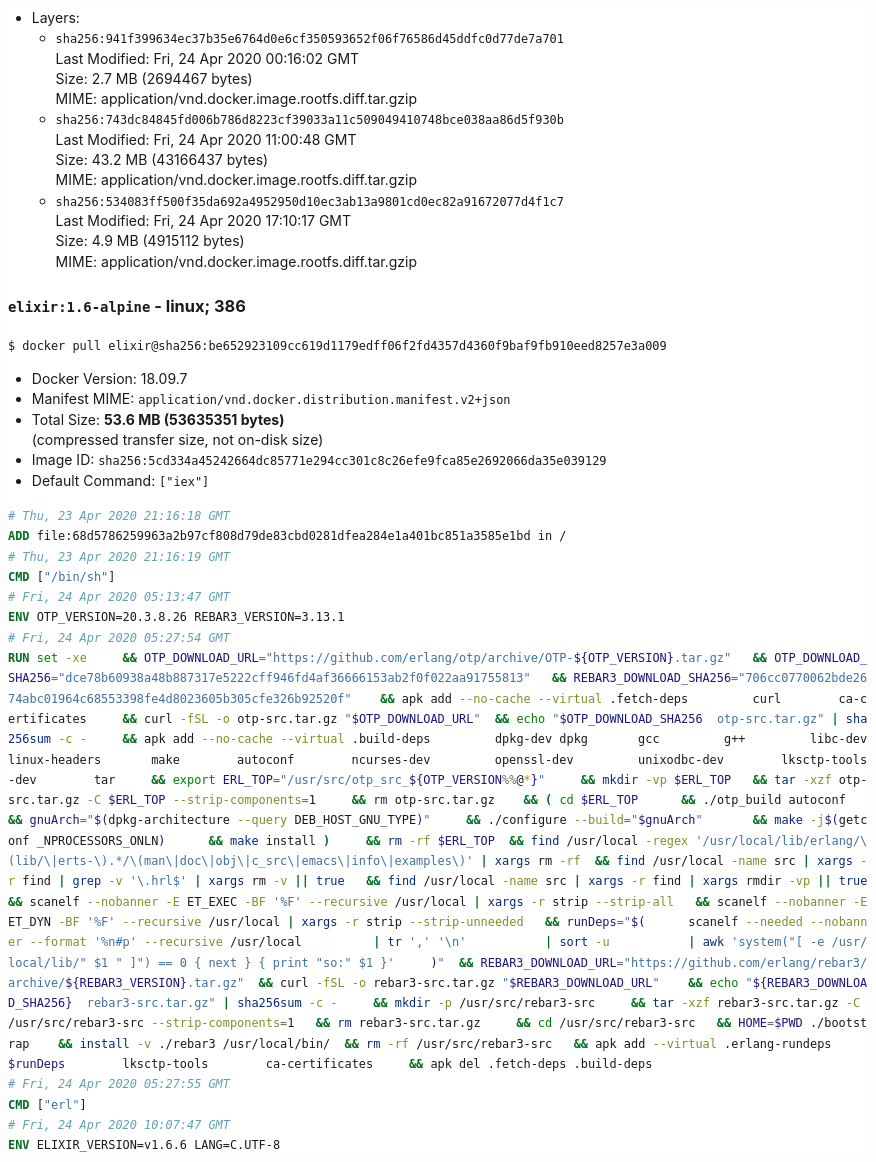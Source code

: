 -	Layers:
	-	`sha256:941f399634ec37b35e6764d0e6cf350593652f06f76586d45ddfc0d77de7a701`  
		Last Modified: Fri, 24 Apr 2020 00:16:02 GMT  
		Size: 2.7 MB (2694467 bytes)  
		MIME: application/vnd.docker.image.rootfs.diff.tar.gzip
	-	`sha256:743dc84845fd006b786d8223cf39033a11c509049410748bce038aa86d5f930b`  
		Last Modified: Fri, 24 Apr 2020 11:00:48 GMT  
		Size: 43.2 MB (43166437 bytes)  
		MIME: application/vnd.docker.image.rootfs.diff.tar.gzip
	-	`sha256:534083ff500f35da692a4952950d10ec3ab13a9801cd0ec82a91672077d4f1c7`  
		Last Modified: Fri, 24 Apr 2020 17:10:17 GMT  
		Size: 4.9 MB (4915112 bytes)  
		MIME: application/vnd.docker.image.rootfs.diff.tar.gzip

### `elixir:1.6-alpine` - linux; 386

```console
$ docker pull elixir@sha256:be652923109cc619d1179edff06f2fd4357d4360f9baf9fb910eed8257e3a009
```

-	Docker Version: 18.09.7
-	Manifest MIME: `application/vnd.docker.distribution.manifest.v2+json`
-	Total Size: **53.6 MB (53635351 bytes)**  
	(compressed transfer size, not on-disk size)
-	Image ID: `sha256:5cd334a45242664dc85771e294cc301c8c26efe9fca85e2692066da35e039129`
-	Default Command: `["iex"]`

```dockerfile
# Thu, 23 Apr 2020 21:16:18 GMT
ADD file:68d5786259963a2b97cf808d79de83cbd0281dfea284e1a401bc851a3585e1bd in / 
# Thu, 23 Apr 2020 21:16:19 GMT
CMD ["/bin/sh"]
# Fri, 24 Apr 2020 05:13:47 GMT
ENV OTP_VERSION=20.3.8.26 REBAR3_VERSION=3.13.1
# Fri, 24 Apr 2020 05:27:54 GMT
RUN set -xe 	&& OTP_DOWNLOAD_URL="https://github.com/erlang/otp/archive/OTP-${OTP_VERSION}.tar.gz" 	&& OTP_DOWNLOAD_SHA256="dce78b60938a48b887317e5222cff946fd4af36666153ab2f0f022aa91755813" 	&& REBAR3_DOWNLOAD_SHA256="706cc0770062bde2674abc01964c68553398fe4d8023605b305cfe326b92520f" 	&& apk add --no-cache --virtual .fetch-deps 		curl 		ca-certificates 	&& curl -fSL -o otp-src.tar.gz "$OTP_DOWNLOAD_URL" 	&& echo "$OTP_DOWNLOAD_SHA256  otp-src.tar.gz" | sha256sum -c - 	&& apk add --no-cache --virtual .build-deps 		dpkg-dev dpkg 		gcc 		g++ 		libc-dev 		linux-headers 		make 		autoconf 		ncurses-dev 		openssl-dev 		unixodbc-dev 		lksctp-tools-dev 		tar 	&& export ERL_TOP="/usr/src/otp_src_${OTP_VERSION%%@*}" 	&& mkdir -vp $ERL_TOP 	&& tar -xzf otp-src.tar.gz -C $ERL_TOP --strip-components=1 	&& rm otp-src.tar.gz 	&& ( cd $ERL_TOP 	  && ./otp_build autoconf 	  && gnuArch="$(dpkg-architecture --query DEB_HOST_GNU_TYPE)" 	  && ./configure --build="$gnuArch" 	  && make -j$(getconf _NPROCESSORS_ONLN) 	  && make install ) 	&& rm -rf $ERL_TOP 	&& find /usr/local -regex '/usr/local/lib/erlang/\(lib/\|erts-\).*/\(man\|doc\|obj\|c_src\|emacs\|info\|examples\)' | xargs rm -rf 	&& find /usr/local -name src | xargs -r find | grep -v '\.hrl$' | xargs rm -v || true 	&& find /usr/local -name src | xargs -r find | xargs rmdir -vp || true 	&& scanelf --nobanner -E ET_EXEC -BF '%F' --recursive /usr/local | xargs -r strip --strip-all 	&& scanelf --nobanner -E ET_DYN -BF '%F' --recursive /usr/local | xargs -r strip --strip-unneeded 	&& runDeps="$( 		scanelf --needed --nobanner --format '%n#p' --recursive /usr/local 			| tr ',' '\n' 			| sort -u 			| awk 'system("[ -e /usr/local/lib/" $1 " ]") == 0 { next } { print "so:" $1 }' 	)" 	&& REBAR3_DOWNLOAD_URL="https://github.com/erlang/rebar3/archive/${REBAR3_VERSION}.tar.gz" 	&& curl -fSL -o rebar3-src.tar.gz "$REBAR3_DOWNLOAD_URL" 	&& echo "${REBAR3_DOWNLOAD_SHA256}  rebar3-src.tar.gz" | sha256sum -c - 	&& mkdir -p /usr/src/rebar3-src 	&& tar -xzf rebar3-src.tar.gz -C /usr/src/rebar3-src --strip-components=1 	&& rm rebar3-src.tar.gz 	&& cd /usr/src/rebar3-src 	&& HOME=$PWD ./bootstrap 	&& install -v ./rebar3 /usr/local/bin/ 	&& rm -rf /usr/src/rebar3-src 	&& apk add --virtual .erlang-rundeps 		$runDeps 		lksctp-tools 		ca-certificates 	&& apk del .fetch-deps .build-deps
# Fri, 24 Apr 2020 05:27:55 GMT
CMD ["erl"]
# Fri, 24 Apr 2020 10:07:47 GMT
ENV ELIXIR_VERSION=v1.6.6 LANG=C.UTF-8
```